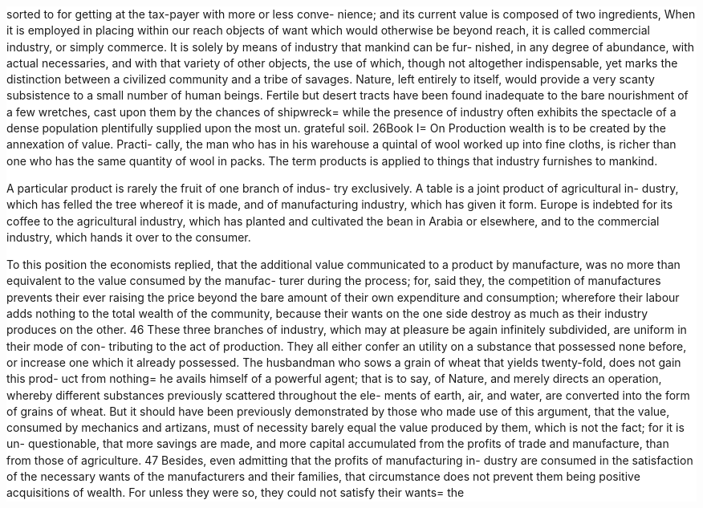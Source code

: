 sorted to for getting at the tax-payer with more or less conve-
nience; and its current value is composed of two ingredients,
When it is employed in placing within our reach objects of
want which would otherwise be beyond reach, it is called
commercial industry, or simply commerce.
It is solely by means of industry that mankind can be fur-
nished, in any degree of abundance, with actual necessaries,
and with that variety of other objects, the use of which, though
not altogether indispensable, yet marks the distinction between
a civilized community and a tribe of savages. Nature, left
entirely to itself, would provide a very scanty subsistence to
a small number of human beings. Fertile but desert tracts have
been found inadequate to the bare nourishment of a few
wretches, cast upon them by the chances of shipwreck= while
the presence of industry often exhibits the spectacle of a dense
population plentifully supplied upon the most un. grateful soil.
26Book I= On Production
wealth is to be created by the annexation of value. Practi-
cally, the man who has in his warehouse a quintal of wool
worked up into fine cloths, is richer than one who has the
same quantity of wool in packs.
The term products is applied to things that industry furnishes
to mankind.

A particular product is rarely the fruit of one branch of indus-
try exclusively. A table is a joint product of agricultural in-
dustry, which has felled the tree whereof it is made, and of
manufacturing industry, which has given it form. Europe is
indebted for its coffee to the agricultural industry, which has
planted and cultivated the bean in Arabia or elsewhere, and
to the commercial industry, which hands it over to the consumer.

To this position the economists replied, that the additional
value communicated to a product by manufacture, was no
more than equivalent to the value consumed by the manufac-
turer during the process; for, said they, the competition of
manufactures prevents their ever raising the price beyond the
bare amount of their own expenditure and consumption;
wherefore their labour adds nothing to the total wealth of the
community, because their wants on the one side destroy as
much as their industry produces on the other. 46
These three branches of industry, which may at pleasure be
again infinitely subdivided, are uniform in their mode of con-
tributing to the act of production. They all either confer an
utility on a substance that possessed none before, or increase
one which it already possessed. The husbandman who sows a
grain of wheat that yields twenty-fold, does not gain this prod-
uct from nothing= he avails himself of a powerful agent; that
is to say, of Nature, and merely directs an operation, whereby
different substances previously scattered throughout the ele-
ments of earth, air, and water, are converted into the form of
grains of wheat.
But it should have been previously demonstrated by those
who made use of this argument, that the value, consumed by
mechanics and artizans, must of necessity barely equal the
value produced by them, which is not the fact; for it is un-
questionable, that more savings are made, and more capital
accumulated from the profits of trade and manufacture, than
from those of agriculture. 47
Besides, even admitting that the profits of manufacturing in-
dustry are consumed in the satisfaction of the necessary wants
of the manufacturers and their families, that circumstance does
not prevent them being positive acquisitions of wealth. For
unless they were so, they could not satisfy their wants= the